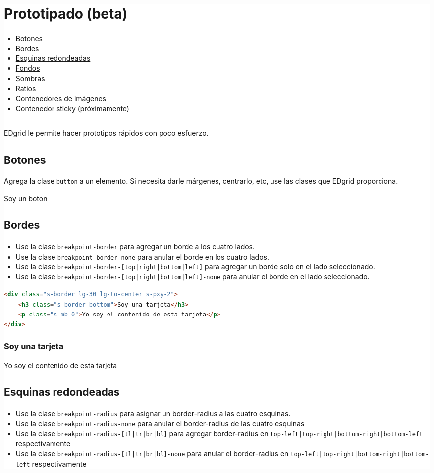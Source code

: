 # Prototipado (beta)



- [Botones](#botones)
- [Bordes](#bordes)
- [Esquinas redondeadas](#esquinas-redondeadas)
- [Fondos](#fondos)
- [Sombras](#sombras)
- [Ratios](#ratios)
- [Contenedores de imágenes](#contenedores-de-im%C3%A1genes)
- Contenedor sticky (próximamente)



--- 

EDgrid le permite hacer prototipos rápidos con poco esfuerzo. 

<a id="markdown-botones" name="botones"></a>
## Botones

Agrega la clase `button` a un elemento. Si necesita darle márgenes, centrarlo, etc, use las clases que EDgrid proporciona.

<div class="button">Soy un boton</div>

<a id="markdown-bordes" name="bordes"></a>
## Bordes

* Use la clase `breakpoint-border` para agregar un borde a los cuatro lados.
* Use la clase `breakpoint-border-none` para anular el borde en los cuatro lados.
* Use la clase `breakpoint-border-[top|right|bottom|left]` para agregar un borde solo en el lado seleccionado.
* Use la clase `breakpoint-border-[top|right|bottom|left]-none` para anular el borde en el lado seleccionado.

```html
<div class="s-border lg-30 lg-to-center s-pxy-2">
    <h3 class="s-border-bottom">Soy una tarjeta</h3>
    <p class="s-mb-0">Yo soy el contenido de esta tarjeta</p>
</div>
```

<div class="s-border lg-30 lg-to-center s-pxy-2">
<h3 class="s-border-bottom">Soy una tarjeta</h3>
<p class="s-mb-0">Yo soy el contenido de esta tarjeta</p>
</div>

<a id="markdown-esquinas-redondeadas" name="esquinas-redondeadas"></a>
## Esquinas redondeadas

* Use la clase `breakpoint-radius` para asignar un border-radius a las cuatro esquinas.
* Use la clase `breakpoint-radius-none` para anular el border-radius de las cuatro esquinas
* Use la clase `breakpoint-radius-[tl|tr|br|bl]` para agregar border-radius en `top-left|top-right|bottom-right|bottom-left` respectivamente
* Use la clase `breakpoint-radius-[tl|tr|br|bl]-none` para anular el border-radius en `top-left|top-right|bottom-right|bottom-left` respectivamente
